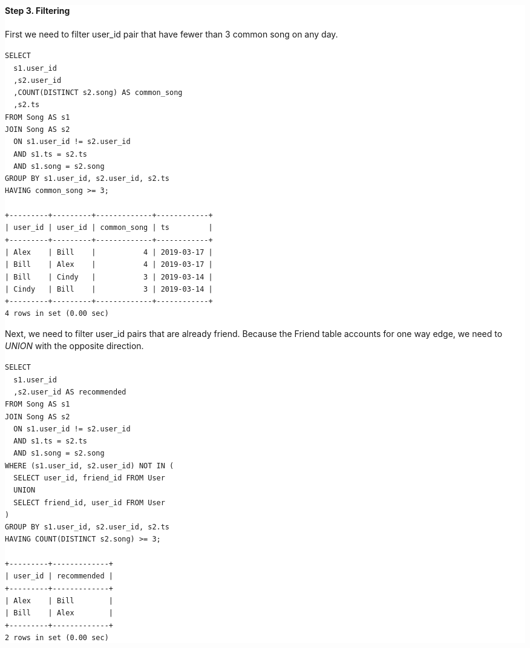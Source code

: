 #### Step 3. Filtering
First we need to filter user_id pair that have fewer than 3 common song on any day.

```
SELECT
  s1.user_id
  ,s2.user_id
  ,COUNT(DISTINCT s2.song) AS common_song
  ,s2.ts
FROM Song AS s1
JOIN Song AS s2
  ON s1.user_id != s2.user_id
  AND s1.ts = s2.ts
  AND s1.song = s2.song
GROUP BY s1.user_id, s2.user_id, s2.ts
HAVING common_song >= 3;

+---------+---------+-------------+------------+
| user_id | user_id | common_song | ts         |
+---------+---------+-------------+------------+
| Alex    | Bill    |           4 | 2019-03-17 |
| Bill    | Alex    |           4 | 2019-03-17 |
| Bill    | Cindy   |           3 | 2019-03-14 |
| Cindy   | Bill    |           3 | 2019-03-14 |
+---------+---------+-------------+------------+
4 rows in set (0.00 sec)
```

Next, we need to filter user_id pairs that are already friend. Because the Friend table accounts for one way edge, we need to *UNION* with the opposite direction.
```
SELECT
  s1.user_id
  ,s2.user_id AS recommended
FROM Song AS s1
JOIN Song AS s2
  ON s1.user_id != s2.user_id
  AND s1.ts = s2.ts
  AND s1.song = s2.song
WHERE (s1.user_id, s2.user_id) NOT IN (
  SELECT user_id, friend_id FROM User
  UNION
  SELECT friend_id, user_id FROM User
)
GROUP BY s1.user_id, s2.user_id, s2.ts
HAVING COUNT(DISTINCT s2.song) >= 3;

+---------+-------------+
| user_id | recommended |
+---------+-------------+
| Alex    | Bill        |
| Bill    | Alex        |
+---------+-------------+
2 rows in set (0.00 sec)
```
